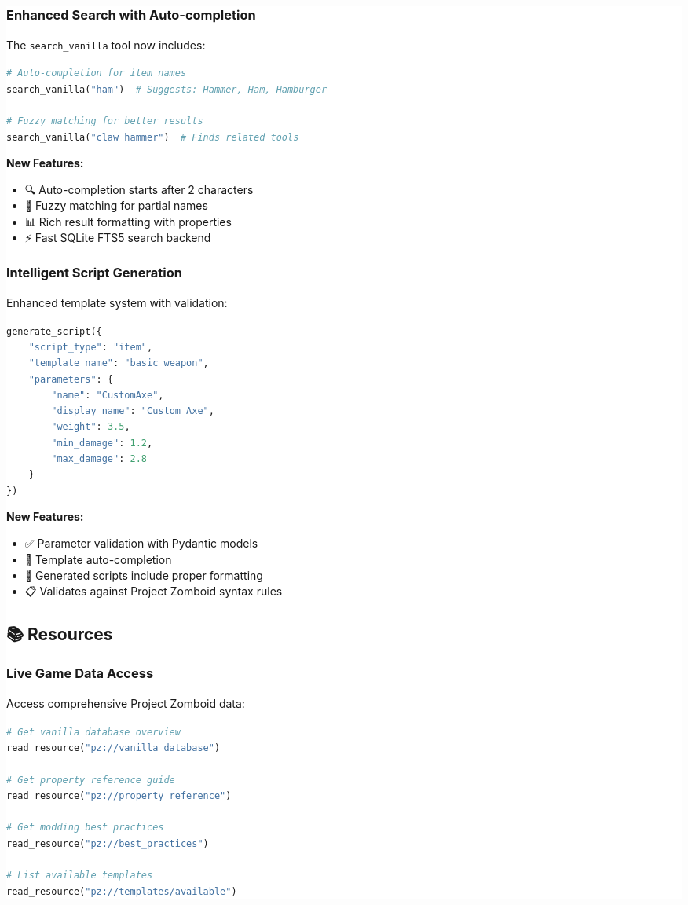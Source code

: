 ### Enhanced Search with Auto-completion

The `search_vanilla` tool now includes:

```python
# Auto-completion for item names
search_vanilla("ham")  # Suggests: Hammer, Ham, Hamburger

# Fuzzy matching for better results
search_vanilla("claw hammer")  # Finds related tools
```

**New Features:**
- 🔍 Auto-completion starts after 2 characters
- 🎯 Fuzzy matching for partial names
- 📊 Rich result formatting with properties
- ⚡ Fast SQLite FTS5 search backend

### Intelligent Script Generation

Enhanced template system with validation:

```python
generate_script({
    "script_type": "item",
    "template_name": "basic_weapon",
    "parameters": {
        "name": "CustomAxe",
        "display_name": "Custom Axe",
        "weight": 3.5,
        "min_damage": 1.2,
        "max_damage": 2.8
    }
})
```

**New Features:**
- ✅ Parameter validation with Pydantic models
- 🎨 Template auto-completion
- 🔧 Generated scripts include proper formatting
- 📋 Validates against Project Zomboid syntax rules

## 📚 Resources

### Live Game Data Access

Access comprehensive Project Zomboid data:

```python
# Get vanilla database overview
read_resource("pz://vanilla_database")

# Get property reference guide
read_resource("pz://property_reference")

# Get modding best practices
read_resource("pz://best_practices")

# List available templates
read_resource("pz://templates/available")
```
